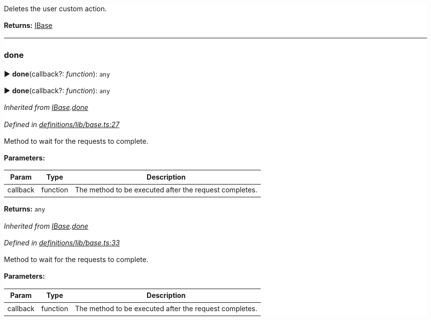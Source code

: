 

Deletes the user custom action.




**Returns:** [IBase](_definitions_lib_base_.ibase.md)





___

<a id="done"></a>

###  done

► **done**(callback?: *function*): `any`

► **done**(callback?: *function*): `any`




*Inherited from [IBase](_definitions_lib_base_.ibase.md).[done](_definitions_lib_base_.ibase.md#done)*

*Defined in [definitions/lib/base.ts:27](https://github.com/gunjandatta/sprest/blob/3de79f1/src/definitions/lib/base.ts#L27)*



Method to wait for the requests to complete.


**Parameters:**

| Param | Type | Description |
| ------ | ------ | ------ |
| callback | function   |  The method to be executed after the request completes. |





**Returns:** `any`




*Inherited from [IBase](_definitions_lib_base_.ibase.md).[done](_definitions_lib_base_.ibase.md#done)*

*Defined in [definitions/lib/base.ts:33](https://github.com/gunjandatta/sprest/blob/3de79f1/src/definitions/lib/base.ts#L33)*



Method to wait for the requests to complete.


**Parameters:**

| Param | Type | Description |
| ------ | ------ | ------ |
| callback | function   |  The method to be executed after the request completes. |
